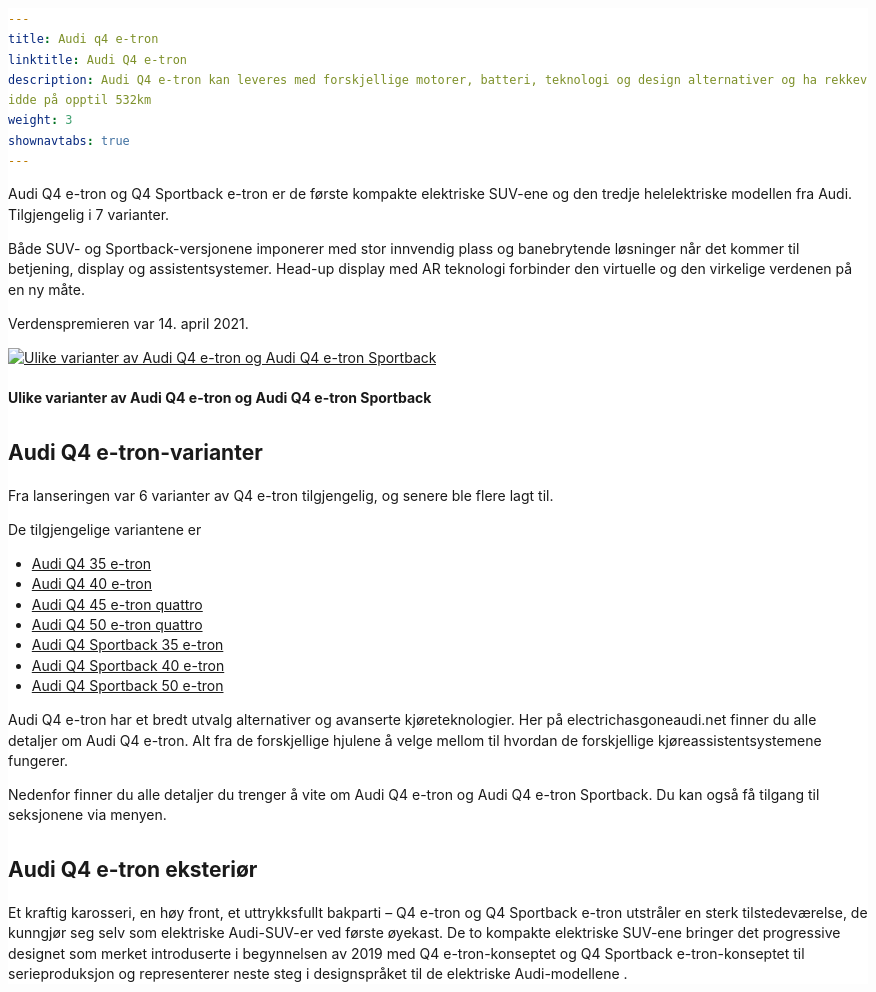 ```yaml
---
title: Audi q4 e-tron
linktitle: Audi Q4 e-tron
description: Audi Q4 e-tron kan leveres med forskjellige motorer, batteri, teknologi og design alternativer og ha rekkevidde på opptil 532km
weight: 3
shownavtabs: true
---
```



 Audi Q4 e-tron og Q4 Sportback e-tron er de første kompakte elektriske SUV-ene og den tredje helelektriske modellen fra Audi. Tilgjengelig i 7 varianter.

Både SUV- og Sportback-versjonene imponerer med stor innvendig plass og banebrytende løsninger når det kommer til betjening, display og assistentsystemer. Head-up display med AR teknologi forbinder den virtuelle og den virkelige verdenen på en ny måte.

Verdenspremieren var 14. april 2021.

<figur>
    <a href="https://media.electrichasgoneaudi.net/multimedia/models/q4-e-tron/variants/variants1.jpg">
        <img src="https://media.electrichasgoneaudi.net/multimedia/models/q4-e-tron/variants/variants1s.jpg" class="img-fluid" alt="Ulike varianter av Audi Q4 e-tron og Audi Q4 e-tron Sportback" title="Ulike varianter av Audi Q4 e-tron og Audi Q4 e-tron Sportback">
    </a>
    <figcaption><h4>Ulike varianter av Audi Q4 e-tron og Audi Q4 e-tron Sportback</h4></figcaption>
</figur>

## Audi Q4 e-tron-varianter

Fra lanseringen var 6 varianter av Q4 e-tron tilgjengelig, og senere ble flere lagt til.

De tilgjengelige variantene er

- [Audi Q4 35 e-tron](/models/q4-e-tron/variants/#audi-q4-35-e-tron)
- [Audi Q4 40 e-tron](/models/q4-e-tron/variants/#audi-q4-40-e-tron)
- [Audi Q4 45 e-tron quattro](/models/q4-e-tron/variants/#audi-q4-45-e-tron-quattro)
- [Audi Q4 50 e-tron quattro](/models/q4-e-tron/variants/#audi-q4-45-e-tron-quattro)
- [Audi Q4 Sportback 35 e-tron](/models/q4-e-tron/variants/#audi-q4-sportback-35-e-tron)
- [Audi Q4 Sportback 40 e-tron](/models/q4-e-tron/variants/#audi-q4-sportback-40-e-tron)
- [Audi Q4 Sportback 50 e-tron](/models/q4-e-tron/variants/#audi-q4-sportback-50-e-tron-quattro)

Audi Q4 e-tron har et bredt utvalg alternativer og avanserte kjøreteknologier. Her på electrichasgoneaudi.net finner du alle detaljer om Audi Q4 e-tron. Alt fra de forskjellige hjulene å velge mellom til hvordan de forskjellige kjøreassistentsystemene fungerer.

Nedenfor finner du alle detaljer du trenger å vite om Audi Q4 e-tron og Audi Q4 e-tron Sportback. Du kan også få tilgang til seksjonene via menyen.

## Audi Q4 e-tron eksteriør

Et kraftig karosseri, en høy front, et uttrykksfullt bakparti – Q4 e-tron og Q4 Sportback e-tron utstråler en sterk tilstedeværelse, de kunngjør seg selv som elektriske Audi-SUV-er ved første øyekast. De to kompakte elektriske SUV-ene bringer det progressive designet som merket introduserte i begynnelsen av 2019 med Q4 e-tron-konseptet og Q4 Sportback e-tron-konseptet til serieproduksjon og representerer neste steg i designspråket til de elektriske Audi-modellene .
